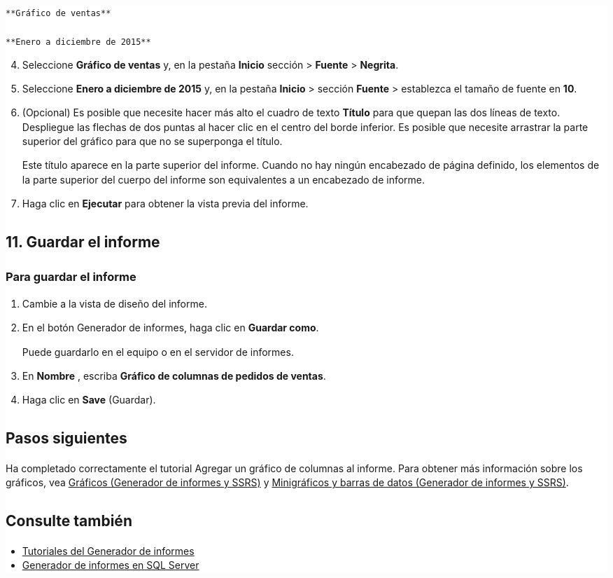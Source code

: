     **Gráfico de ventas**  
  
    **Enero a diciembre de 2015**  
  
4.  Seleccione **Gráfico de ventas** y, en la pestaña **Inicio** sección > **Fuente** > **Negrita**.  
  
5.  Seleccione **Enero a diciembre de 2015** y, en la pestaña **Inicio** > sección **Fuente** > establezca el tamaño de fuente en **10**.  
  
6.  (Opcional) Es posible que necesite hacer más alto el cuadro de texto **Título** para que quepan las dos líneas de texto. Despliegue las flechas de dos puntas al hacer clic en el centro del borde inferior. Es posible que necesite arrastrar la parte superior del gráfico para que no se superponga el título.  
  
    Este título aparece en la parte superior del informe. Cuando no hay ningún encabezado de página definido, los elementos de la parte superior del cuerpo del informe son equivalentes a un encabezado de informe.  
  
7.  Haga clic en **Ejecutar** para obtener la vista previa del informe.  
  
## <a name="11-save-the-report"></a><a name="Save"></a>11. Guardar el informe  
  
### <a name="to-save-the-report"></a>Para guardar el informe  
  
1.  Cambie a la vista de diseño del informe.  
  
2.  En el botón Generador de informes, haga clic en **Guardar como**.  

    Puede guardarlo en el equipo o en el servidor de informes.
  
3.  En **Nombre** , escriba **Gráfico de columnas de pedidos de ventas**.  
  
4.  Haga clic en **Save** (Guardar).  
  
## <a name="next-steps"></a>Pasos siguientes  
Ha completado correctamente el tutorial Agregar un gráfico de columnas al informe. Para obtener más información sobre los gráficos, vea [Gráficos &#40;Generador de informes y SSRS&#41;](../reporting-services/report-design/charts-report-builder-and-ssrs.md) y [Minigráficos y barras de datos &#40;Generador de informes y SSRS&#41;](../reporting-services/report-design/sparklines-and-data-bars-report-builder-and-ssrs.md).  
  
## <a name="see-also"></a>Consulte también  
-    [Tutoriales del Generador de informes](../reporting-services/report-builder-tutorials.md) 
-    [Generador de informes en SQL Server](../reporting-services/report-builder/report-builder-in-sql-server-2016.md)  
  

